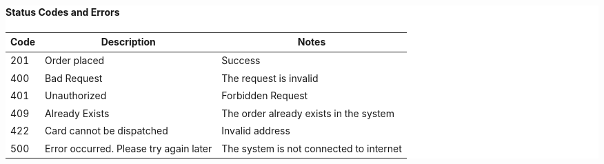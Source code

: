 ```json
```

#### Status Codes and Errors

| Code | Description | Notes |
|------|-------------|-------|
| 201 | Order placed | Success |
| 400 | Bad Request | The request is invalid |
| 401 | Unauthorized | Forbidden Request |
| 409 | Already Exists | The order already exists in the system |
| 422 | Card cannot be dispatched | Invalid address |
| 500 | Error occurred. Please try again later | The system is not connected to internet |
